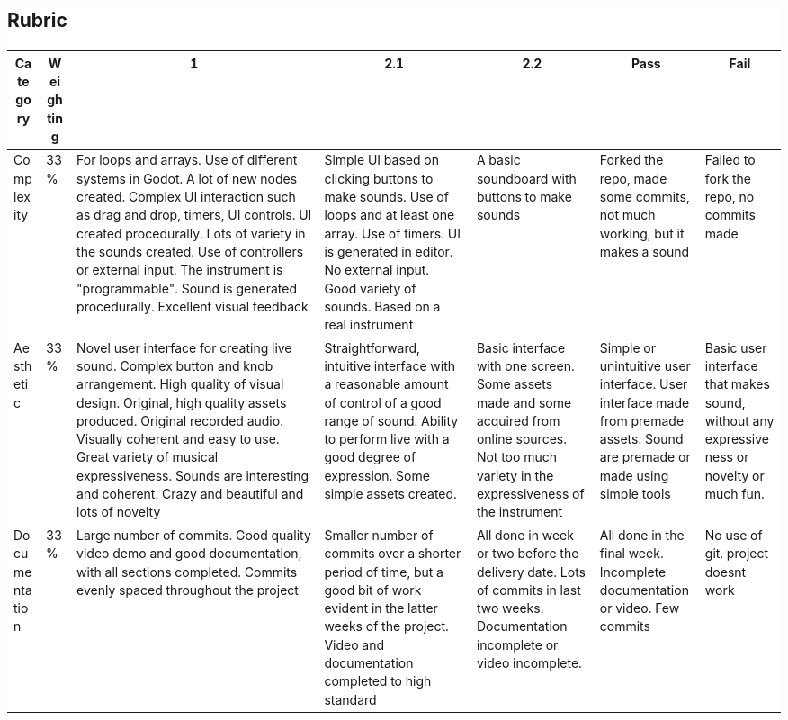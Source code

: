## Rubric

| Category | Weighting | 1 | 2.1 | 2.2 | Pass | Fail |
|----------|-----------|--------|----|----|----|----|
| Complexity | 33% | For loops and arrays. Use of different systems in Godot. A lot of new nodes created. Complex UI interaction such as drag and drop, timers, UI controls. UI created procedurally. Lots of variety in the sounds created. Use of controllers or external input. The instrument is "programmable". Sound is generated procedurally. Excellent visual feedback | Simple UI based on clicking buttons to make sounds. Use of loops and at least one array. Use of timers. UI is generated in editor.  No external input. Good variety of sounds. Based on a real instrument | A basic soundboard with buttons to make sounds | Forked the repo, made some commits, not much working, but it makes a sound | Failed to fork the repo, no commits made |
| Aesthetic | 33% | Novel user interface for creating live sound. Complex button and knob arrangement. High quality of visual design. Original, high quality assets produced. Original  recorded audio. Visually coherent and easy to use. Great variety of musical expressiveness. Sounds are interesting and coherent. Crazy and beautiful and lots of novelty | Straightforward, intuitive interface with a reasonable amount of control of a good range of sound. Ability to perform live with a good degree of expression. Some simple assets created. | Basic interface with one screen. Some assets made and some acquired from online sources. Not too much variety in the expressiveness of the instrument | Simple or unintuitive user interface. User interface made from premade assets. Sound are premade or made using simple tools | Basic user interface that makes sound, without any expressiveness or novelty or much fun. | Project doesnt make any sound
| Documentation | 33% | Large number of commits. Good quality video demo and good documentation, with all sections completed. Commits evenly spaced throughout the project | Smaller number of commits over a shorter period of time, but a good bit of work evident in the latter weeks of the project. Video and documentation completed to high standard | All done in week or two before the delivery date. Lots of commits in last two weeks. Documentation incomplete or video incomplete. | All done in the final week. Incomplete documentation or video. Few commits | No use of git. project doesnt work |